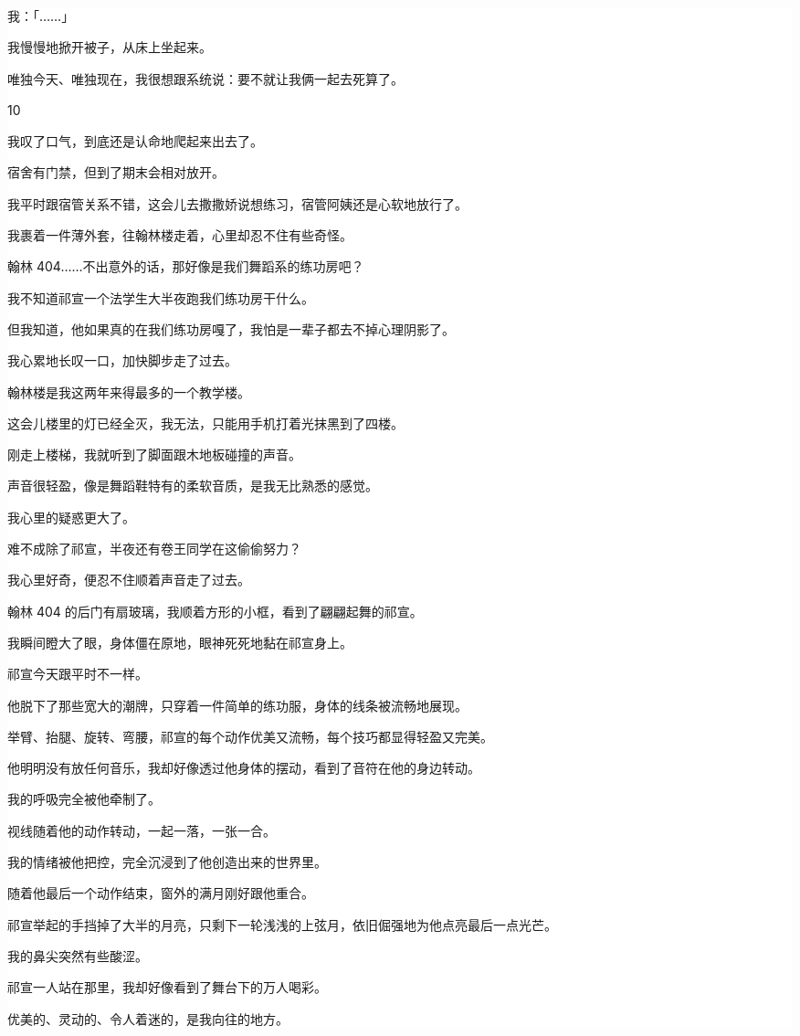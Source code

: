 我：「……」

我慢慢地掀开被子，从床上坐起来。

唯独今天、唯独现在，我很想跟系统说：要不就让我俩一起去死算了。

10

我叹了口气，到底还是认命地爬起来出去了。

宿舍有门禁，但到了期末会相对放开。

我平时跟宿管关系不错，这会儿去撒撒娇说想练习，宿管阿姨还是心软地放行了。

我裹着一件薄外套，往翰林楼走着，心里却忍不住有些奇怪。

翰林 404……不出意外的话，那好像是我们舞蹈系的练功房吧？

我不知道祁宣一个法学生大半夜跑我们练功房干什么。

但我知道，他如果真的在我们练功房嘎了，我怕是一辈子都去不掉心理阴影了。

我心累地长叹一口，加快脚步走了过去。

翰林楼是我这两年来得最多的一个教学楼。

这会儿楼里的灯已经全灭，我无法，只能用手机打着光抹黑到了四楼。

刚走上楼梯，我就听到了脚面跟木地板碰撞的声音。

声音很轻盈，像是舞蹈鞋特有的柔软音质，是我无比熟悉的感觉。

我心里的疑惑更大了。

难不成除了祁宣，半夜还有卷王同学在这偷偷努力？

我心里好奇，便忍不住顺着声音走了过去。

翰林 404 的后门有扇玻璃，我顺着方形的小框，看到了翩翩起舞的祁宣。

我瞬间瞪大了眼，身体僵在原地，眼神死死地黏在祁宣身上。

祁宣今天跟平时不一样。

他脱下了那些宽大的潮牌，只穿着一件简单的练功服，身体的线条被流畅地展现。

举臂、抬腿、旋转、弯腰，祁宣的每个动作优美又流畅，每个技巧都显得轻盈又完美。

他明明没有放任何音乐，我却好像透过他身体的摆动，看到了音符在他的身边转动。

我的呼吸完全被他牵制了。

视线随着他的动作转动，一起一落，一张一合。

我的情绪被他把控，完全沉浸到了他创造出来的世界里。

随着他最后一个动作结束，窗外的满月刚好跟他重合。

祁宣举起的手挡掉了大半的月亮，只剩下一轮浅浅的上弦月，依旧倔强地为他点亮最后一点光芒。

我的鼻尖突然有些酸涩。

祁宣一人站在那里，我却好像看到了舞台下的万人喝彩。

优美的、灵动的、令人着迷的，是我向往的地方。
